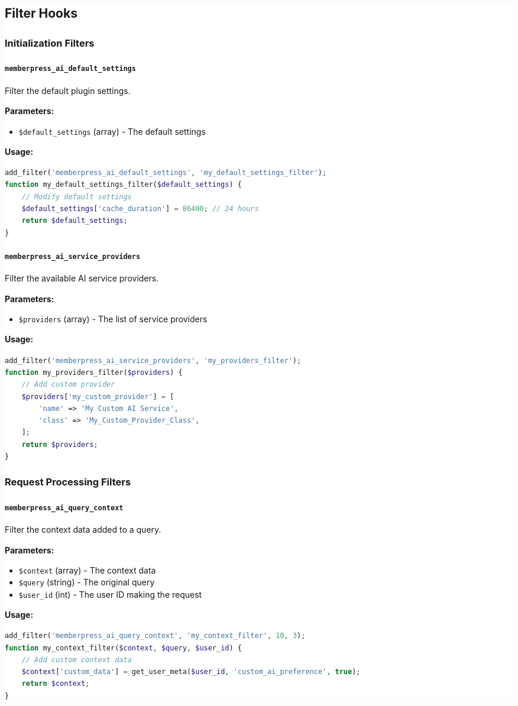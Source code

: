 ## Filter Hooks

### Initialization Filters

#### `memberpress_ai_default_settings`
Filter the default plugin settings.

**Parameters:**
- `$default_settings` (array) - The default settings

**Usage:**
```php
add_filter('memberpress_ai_default_settings', 'my_default_settings_filter');
function my_default_settings_filter($default_settings) {
    // Modify default settings
    $default_settings['cache_duration'] = 86400; // 24 hours
    return $default_settings;
}
```

#### `memberpress_ai_service_providers`
Filter the available AI service providers.

**Parameters:**
- `$providers` (array) - The list of service providers

**Usage:**
```php
add_filter('memberpress_ai_service_providers', 'my_providers_filter');
function my_providers_filter($providers) {
    // Add custom provider
    $providers['my_custom_provider'] = [
        'name' => 'My Custom AI Service',
        'class' => 'My_Custom_Provider_Class',
    ];
    return $providers;
}
```

### Request Processing Filters

#### `memberpress_ai_query_context`
Filter the context data added to a query.

**Parameters:**
- `$context` (array) - The context data
- `$query` (string) - The original query
- `$user_id` (int) - The user ID making the request

**Usage:**
```php
add_filter('memberpress_ai_query_context', 'my_context_filter', 10, 3);
function my_context_filter($context, $query, $user_id) {
    // Add custom context data
    $context['custom_data'] = get_user_meta($user_id, 'custom_ai_preference', true);
    return $context;
}
```

